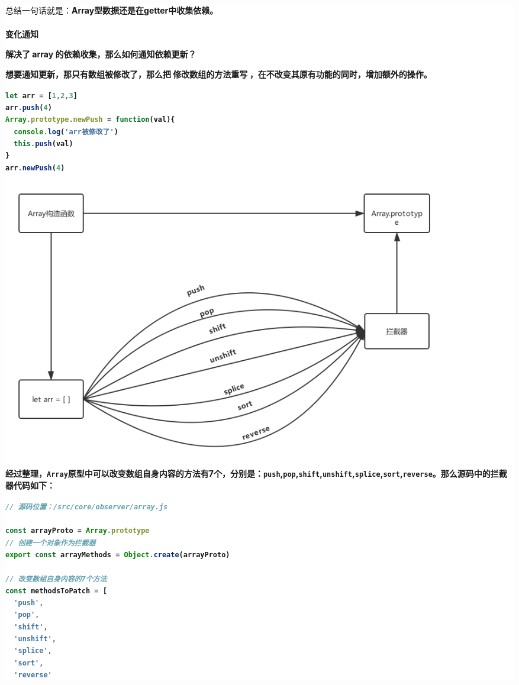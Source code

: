 总结一句话就是：**Array型数据还是在getter中收集依赖。**



<h4>变化通知

解决了 array 的依赖收集，那么如何通知依赖更新？



想要通知更新，那只有数组被修改了，那么把 **修改数组的方法重写** ，在不改变其原有功能的同时，增加额外的操作。

```javascript
let arr = [1,2,3]
arr.push(4)
Array.prototype.newPush = function(val){
  console.log('arr被修改了')
  this.push(val)
}
arr.newPush(4)
```



![image-20221205094624342](assets/image-20221205094624342.png)



经过整理，`Array`原型中可以改变数组自身内容的方法有7个，分别是：`push`,`pop`,`shift`,`unshift`,`splice`,`sort`,`reverse`。那么源码中的拦截器代码如下：

```javascript
// 源码位置：/src/core/observer/array.js

const arrayProto = Array.prototype
// 创建一个对象作为拦截器
export const arrayMethods = Object.create(arrayProto)

// 改变数组自身内容的7个方法
const methodsToPatch = [
  'push',
  'pop',
  'shift',
  'unshift',
  'splice',
  'sort',
  'reverse'
```